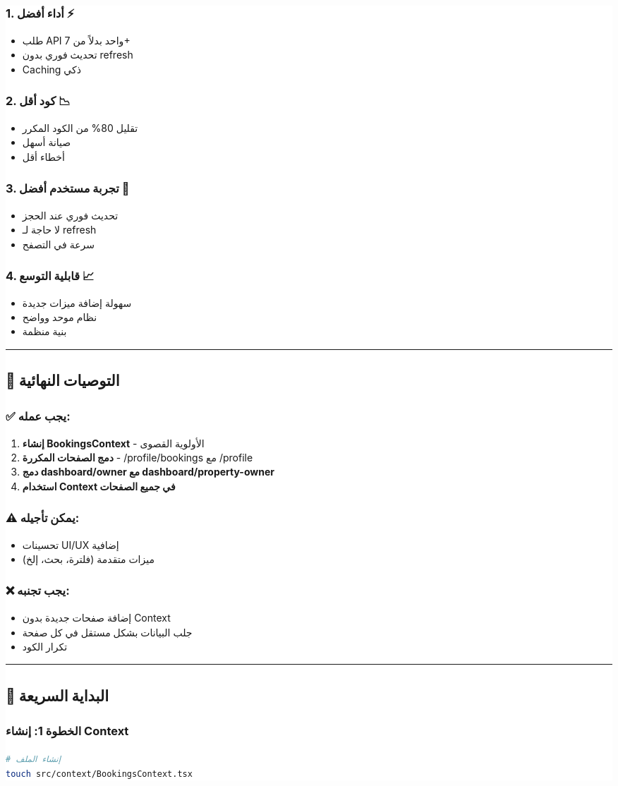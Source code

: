 ### 1. **أداء أفضل** ⚡
- طلب API واحد بدلاً من 7+
- تحديث فوري بدون refresh
- Caching ذكي

### 2. **كود أقل** 📉
- تقليل 80% من الكود المكرر
- صيانة أسهل
- أخطاء أقل

### 3. **تجربة مستخدم أفضل** 🎯
- تحديث فوري عند الحجز
- لا حاجة لـ refresh
- سرعة في التصفح

### 4. **قابلية التوسع** 📈
- سهولة إضافة ميزات جديدة
- نظام موحد وواضح
- بنية منظمة

---

## 🎯 التوصيات النهائية

### ✅ يجب عمله:
1. **إنشاء BookingsContext** - الأولوية القصوى
2. **دمج الصفحات المكررة** - /profile/bookings مع /profile
3. **دمج dashboard/owner مع dashboard/property-owner**
4. **استخدام Context في جميع الصفحات**

### ⚠️ يمكن تأجيله:
- تحسينات UI/UX إضافية
- ميزات متقدمة (فلترة، بحث، إلخ)

### ❌ يجب تجنبه:
- إضافة صفحات جديدة بدون Context
- جلب البيانات بشكل مستقل في كل صفحة
- تكرار الكود

---

## 🚀 البداية السريعة

### الخطوة 1: إنشاء Context
```bash
# إنشاء الملف
touch src/context/BookingsContext.tsx
```
